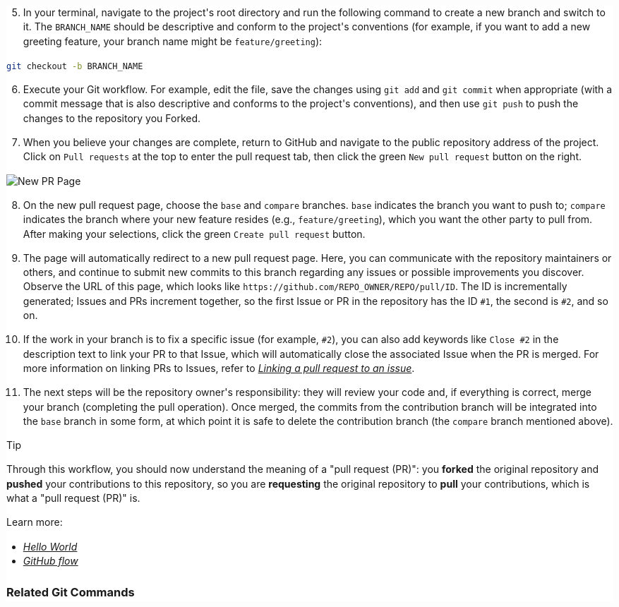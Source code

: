 5. In your terminal, navigate to the project's root directory and run the following command to create a new branch and switch to it. The `BRANCH_NAME` should be descriptive and conform to the project's conventions (for example, if you want to add a new greeting feature, your branch name might be `feature/greeting`):

```bash
git checkout -b BRANCH_NAME
```

6. Execute your Git workflow. For example, edit the file, save the changes using `git add` and `git commit` when appropriate (with a commit message that is also descriptive and conforms to the project's conventions), and then use `git push` to push the changes to the repository you Forked.

7. When you believe your changes are complete, return to GitHub and navigate to the public repository address of the project. Click on `Pull requests` at the top to enter the pull request tab, then click the green `New pull request` button on the right.

![New PR Page](https://webp.blocklune.cc/sip/2024/11/18/my9o5-cg.webp)

8. On the new pull request page, choose the `base` and `compare` branches. `base` indicates the branch you want to push to; `compare` indicates the branch where your new feature resides (e.g., `feature/greeting`), which you want the other party to pull from. After making your selections, click the green `Create pull request` button.

9. The page will automatically redirect to a new pull request page. Here, you can communicate with the repository maintainers or others, and continue to submit new commits to this branch regarding any issues or possible improvements you discover. Observe the URL of this page, which looks like `https://github.com/REPO_OWNER/REPO/pull/ID`. The ID is incrementally generated; Issues and PRs increment together, so the first Issue or PR in the repository has the ID `#1`, the second is `#2`, and so on.

10. If the work in your branch is to fix a specific issue (for example, `#2`), you can also add keywords like `Close #2` in the description text to link your PR to that Issue, which will automatically close the associated Issue when the PR is merged. For more information on linking PRs to Issues, refer to _[Linking a pull request to an issue](https://docs.github.com/en/issues/tracking-your-work-with-issues/using-issues/linking-a-pull-request-to-an-issue#linking-a-pull-request-to-an-issue-using-a-keyword%23linking-a-pull-request-to-an-issue-using-a-keyword)_.

11. The next steps will be the repository owner's responsibility: they will review your code and, if everything is correct, merge your branch (completing the pull operation). Once merged, the commits from the contribution branch will be integrated into the `base` branch in some form, at which point it is safe to delete the contribution branch (the `compare` branch mentioned above).

> [!Tip]
> Through this workflow, you should now understand the meaning of a "pull request (PR)": you **forked** the original repository and **pushed** your contributions to this repository, so you are **requesting** the original repository to **pull** your contributions, which is what a "pull request (PR)" is.

Learn more:

- _[Hello World](https://docs.github.com/en/get-started/start-your-journey/hello-world)_
- _[GitHub flow](https://docs.github.com/en/get-started/using-github/github-flow)_

### Related Git Commands
